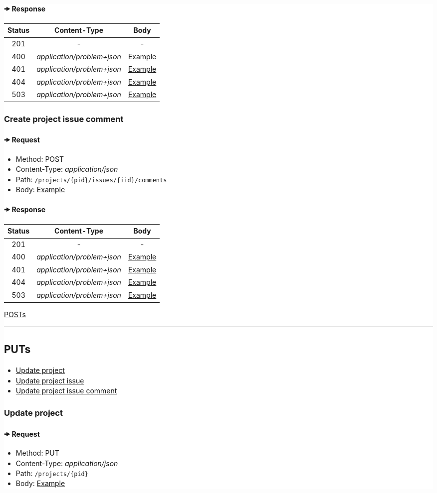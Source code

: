 #### 🠞 Response

| Status |        Content-Type        |                                      Body                                      |
| :----: | :------------------------: | :----------------------------------------------------------------------------: |
|  201   |             -              |                                       -                                        |
|  400   | _application/problem+json_ | [Example](/docs/representations/output/ProblemJson/add_issue_bad_request.json) |
|  401   | _application/problem+json_ | [Example](/docs/representations/output/ProblemJson/unauthorized_request.json)  |
|  404   | _application/problem+json_ |   [Example](/docs/representations/output/ProblemJson/project_not_found.json)   |
|  503   | _application/problem+json_ | [Example](/docs/representations/output/ProblemJson/database_access_error.json) |

### Create project issue comment

#### 🠞 Request

* Method: POST
* Content-Type: _application/json_
* Path: `/projects/{pid}/issues/{iid}/comments`
* Body: [Example](/docs/representations/input/ApplicationJson/issue_comment.json)

#### 🠞 Response

| Status |        Content-Type        |                                       Body                                       |
| :----: | :------------------------: | :------------------------------------------------------------------------------: |
|  201   |             -              |                                        -                                         |
|  400   | _application/problem+json_ | [Example](/docs/representations/output/ProblemJson/add_comment_bad_request.json) |
|  401   | _application/problem+json_ |  [Example](/docs/representations/output/ProblemJson/unauthorized_request.json)   |
|  404   | _application/problem+json_ |    [Example](/docs/representations/output/ProblemJson/project_not_found.json)    |
|  503   | _application/problem+json_ |  [Example](/docs/representations/output/ProblemJson/database_access_error.json)  |

[POSTs](#posts)

___

## **PUTs**

* [Update project](#update-project)
* [Update project issue](#update-project-issue)
* [Update project issue comment](#update-project-issue-comment)

### Update project

#### 🠞 Request

* Method: PUT
* Content-Type: _application/json_
* Path: `/projects/{pid}`
* Body: [Example](/docs/representations/input/ApplicationJson/project.json)
